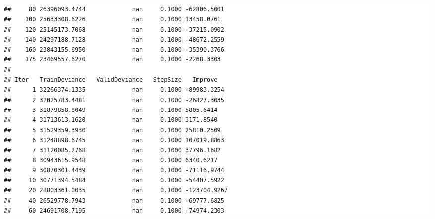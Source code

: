     ##     80 26396093.4744             nan     0.1000 -62806.5001
    ##    100 25633308.6226             nan     0.1000 13458.0761
    ##    120 25145173.7068             nan     0.1000 -37215.0902
    ##    140 24297188.7128             nan     0.1000 -48672.2559
    ##    160 23843155.6950             nan     0.1000 -35390.3766
    ##    175 23469557.6270             nan     0.1000 -2268.3303
    ## 
    ## Iter   TrainDeviance   ValidDeviance   StepSize   Improve
    ##      1 32266374.1335             nan     0.1000 -89983.3254
    ##      2 32025783.4481             nan     0.1000 -26827.3035
    ##      3 31879858.8049             nan     0.1000 5805.6414
    ##      4 31713613.1620             nan     0.1000 3171.8540
    ##      5 31529359.3930             nan     0.1000 25810.2509
    ##      6 31248898.6745             nan     0.1000 107019.8863
    ##      7 31120085.2768             nan     0.1000 37796.1682
    ##      8 30943615.9548             nan     0.1000 6340.6217
    ##      9 30870301.4439             nan     0.1000 -71116.9744
    ##     10 30771394.5484             nan     0.1000 -54407.5922
    ##     20 28803361.0035             nan     0.1000 -123704.9267
    ##     40 26529778.7943             nan     0.1000 -69777.6825
    ##     60 24691708.7195             nan     0.1000 -74974.2303